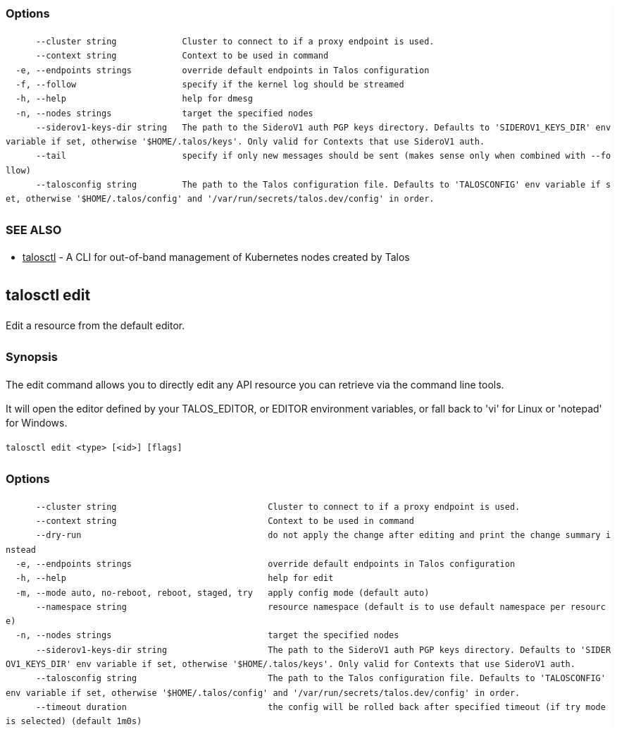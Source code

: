 ### Options

```
      --cluster string             Cluster to connect to if a proxy endpoint is used.
      --context string             Context to be used in command
  -e, --endpoints strings          override default endpoints in Talos configuration
  -f, --follow                     specify if the kernel log should be streamed
  -h, --help                       help for dmesg
  -n, --nodes strings              target the specified nodes
      --siderov1-keys-dir string   The path to the SideroV1 auth PGP keys directory. Defaults to 'SIDEROV1_KEYS_DIR' env variable if set, otherwise '$HOME/.talos/keys'. Only valid for Contexts that use SideroV1 auth.
      --tail                       specify if only new messages should be sent (makes sense only when combined with --follow)
      --talosconfig string         The path to the Talos configuration file. Defaults to 'TALOSCONFIG' env variable if set, otherwise '$HOME/.talos/config' and '/var/run/secrets/talos.dev/config' in order.
```

### SEE ALSO

* [talosctl](#talosctl)	 - A CLI for out-of-band management of Kubernetes nodes created by Talos

## talosctl edit

Edit a resource from the default editor.

### Synopsis

The edit command allows you to directly edit any API resource
you can retrieve via the command line tools.

It will open the editor defined by your TALOS_EDITOR,
or EDITOR environment variables, or fall back to 'vi' for Linux
or 'notepad' for Windows.

```
talosctl edit <type> [<id>] [flags]
```

### Options

```
      --cluster string                              Cluster to connect to if a proxy endpoint is used.
      --context string                              Context to be used in command
      --dry-run                                     do not apply the change after editing and print the change summary instead
  -e, --endpoints strings                           override default endpoints in Talos configuration
  -h, --help                                        help for edit
  -m, --mode auto, no-reboot, reboot, staged, try   apply config mode (default auto)
      --namespace string                            resource namespace (default is to use default namespace per resource)
  -n, --nodes strings                               target the specified nodes
      --siderov1-keys-dir string                    The path to the SideroV1 auth PGP keys directory. Defaults to 'SIDEROV1_KEYS_DIR' env variable if set, otherwise '$HOME/.talos/keys'. Only valid for Contexts that use SideroV1 auth.
      --talosconfig string                          The path to the Talos configuration file. Defaults to 'TALOSCONFIG' env variable if set, otherwise '$HOME/.talos/config' and '/var/run/secrets/talos.dev/config' in order.
      --timeout duration                            the config will be rolled back after specified timeout (if try mode is selected) (default 1m0s)
```

